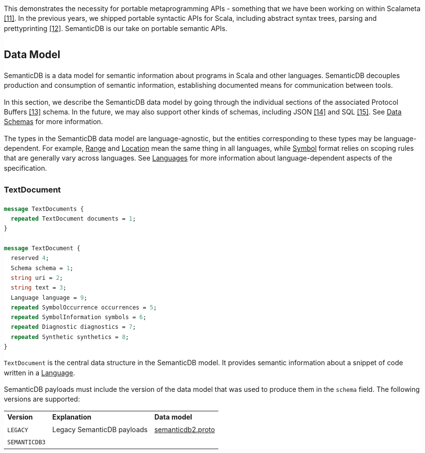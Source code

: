 This demonstrates the necessity for portable metaprogramming APIs -
something that we have been working on within Scalameta [\[11\]][11].
In the previous years, we shipped portable syntactic APIs for Scala,
including abstract syntax trees, parsing and prettyprinting [\[12\]][12].
SemanticDB is our take on portable semantic APIs.

## Data Model

SemanticDB is a data model for semantic information about programs in Scala and
other languages. SemanticDB decouples production and consumption of semantic
information, establishing documented means for communication between tools.

In this section, we describe the SemanticDB data model by going through the
individual sections of the associated Protocol Buffers [\[13\]][13] schema.
In the future, we may also support other kinds of schemas, including
JSON [\[14\]][14] and SQL [\[15\]][15]. See [Data Schemas](#data-schemas)
for more information.

The types in the SemanticDB data model are language-agnostic, but the entities
corresponding to these types may be language-dependent. For example,
[Range](#range) and [Location](#location) mean the same thing in all languages,
while [Symbol](#symbol) format relies on scoping rules that are generally vary
across languages. See [Languages](#languages) for more information about
language-dependent aspects of the specification.

### TextDocument

```protobuf
message TextDocuments {
  repeated TextDocument documents = 1;
}

message TextDocument {
  reserved 4;
  Schema schema = 1;
  string uri = 2;
  string text = 3;
  Language language = 9;
  repeated SymbolOccurrence occurrences = 5;
  repeated SymbolInformation symbols = 6;
  repeated Diagnostic diagnostics = 7;
  repeated Synthetic synthetics = 8;
}
```

`TextDocument` is the central data structure in the SemanticDB model.
It provides semantic information about a snippet of code written in a
[Language](#language).

SemanticDB payloads must include the version of the data model that was used
to produce them in the `schema` field. The following versions are supported:

<table>
  <tr>
    <td><b>Version</b></td>
    <td><b>Explanation</b></td>
    <td><b>Data model<b></td>
  </tr>
  <tr>
    <td><code>LEGACY<code></td>
    <td>Legacy SemanticDB payloads</td>
    <td><a href="https://github.com/scalameta/scalameta/blob/master/semanticdb/semanticdb2/semanticdb2.proto">semanticdb2.proto</a></td>
  </tr>
  <tr>
    <td><code>SEMANTICDB3</code></td>

[semanticdb2.proto]: https://github.com/scalameta/scalameta/blob/master/semanticdb/semanticdb2/semanticdb2.proto
[semanticdb3.proto]: https://github.com/scalameta/scalameta/blob/master/semanticdb/semanticdb3/semanticdb3.proto
[1]: https://semver.org/
[2]: https://microsoft.github.io/language-server-protocol/
[3]: https://scalacenter.github.io/bsp/
[4]: https://github.com/dragos/dragos-vscode-scala
[5]: http://dotty.epfl.ch/docs/usage/ide-support.html
[6]: http://www.scala-sbt.org/1.x-beta/docs/sbt-server.html
[7]: https://github.com/ensime/ensime-server/pull/1888
[8]: https://github.com/scalameta/language-server
[9]: http://scala-ide.org/
[10]: https://confluence.jetbrains.com/display/SCA/Scala+Plugin+for+IntelliJ+IDEA
[11]: http://scalameta.org/
[12]: http://scalameta.org/tutorial/
[13]: https://developers.google.com/protocol-buffers/
[14]: https://www.json.org/
[15]: https://en.wikipedia.org/wiki/SQL
[16]: http://tools.ietf.org/html/rfc3986
[17]: https://www.scala-lang.org/files/archive/spec/2.12/09-top-level-definitions.html#packagings
[18]: https://www.scala-lang.org/files/archive/spec/2.12/09-top-level-definitions.html#package-references
[19]: https://www.scala-lang.org/files/archive/spec/2.11/03-types.html
[20]: https://en.wikipedia.org/wiki/Symbol_table
[21]: https://docs.oracle.com/javase/specs/jls/se9/html/jls-3.html#jls-3.8
[22]: https://www.scala-lang.org/files/archive/spec/2.12/03-types.html#paths
[23]: https://www.scala-lang.org/files/archive/spec/2.12/03-types.html#parameterized-types
[24]: https://www.scala-lang.org/files/archive/spec/2.12/03-types.html#type-projection
[25]: https://www.scala-lang.org/files/archive/spec/2.12/03-types.html#infix-types
[26]: https://www.scala-lang.org/files/archive/spec/2.12/03-types.html#tuple-types
[27]: https://www.scala-lang.org/files/archive/spec/2.12/03-types.html#function-types
[28]: https://www.scala-lang.org/files/archive/spec/2.12/03-types.html#singleton-types
[29]: https://github.com/scala/scala/pull/5310
[30]: https://www.scala-lang.org/files/archive/spec/2.12/03-types.html#compound-types
[31]: https://www.scala-lang.org/files/archive/spec/2.12/03-types.html#annotated-types
[32]: https://www.scala-lang.org/files/archive/spec/2.12/03-types.html#existential-types
[33]: https://stackoverflow.com/questions/8736164/what-are-type-lambdas-in-scala-and-what-are-their-benefits
[34]: https://www.scala-lang.org/files/archive/spec/2.12/04-basic-declarations-and-definitions.html#by-name-parameters
[35]: https://www.scala-lang.org/files/archive/spec/2.12/04-basic-declarations-and-definitions.html#repeated-parameters
[36]: http://scalamacros.org/paperstalks/2016-02-11-WhatDidWeLearnInScalaMeta.pdf